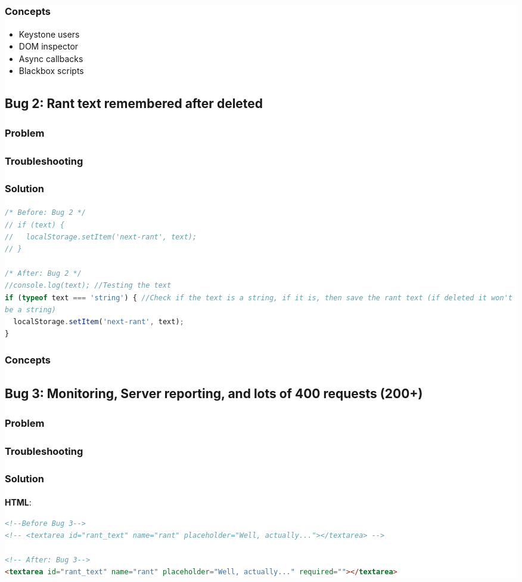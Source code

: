 ### Concepts  
* Keystone users  
* DOM inspector  
* Async callbacks  
* Blackbox scripts  


## Bug 2: Rant text remembered after deleted   

### Problem
<text>

### Troubleshooting  
<text>

### Solution
<text>


```javascript  
/* Before: Bug 2 */
// if (text) {
//   localStorage.setItem('next-rant', text);
// }

/* After: Bug 2 */
//console.log(text); //Testing the text
if (typeof text === 'string') { //Check if the text is a string, if it is, then save the rant text (if deleted it won't be a string)
  localStorage.setItem('next-rant', text);
}
```

### Concepts  


## Bug 3: Monitoring, Server reporting, and lots of 400 requests (200+)  

### Problem
<text>

### Troubleshooting  
<text>

### Solution
<text>

**HTML**:  
```html  
<!--Before Bug 3-->
<!-- <textarea id="rant_text" name="rant" placeholder="Well, actually..."></textarea> -->

<!-- After: Bug 3-->
<textarea id="rant_text" name="rant" placeholder="Well, actually..." required=""></textarea>
```
